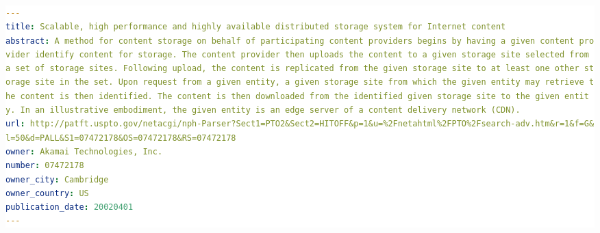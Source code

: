 ```yaml
---
title: Scalable, high performance and highly available distributed storage system for Internet content
abstract: A method for content storage on behalf of participating content providers begins by having a given content provider identify content for storage. The content provider then uploads the content to a given storage site selected from a set of storage sites. Following upload, the content is replicated from the given storage site to at least one other storage site in the set. Upon request from a given entity, a given storage site from which the given entity may retrieve the content is then identified. The content is then downloaded from the identified given storage site to the given entity. In an illustrative embodiment, the given entity is an edge server of a content delivery network (CDN).
url: http://patft.uspto.gov/netacgi/nph-Parser?Sect1=PTO2&Sect2=HITOFF&p=1&u=%2Fnetahtml%2FPTO%2Fsearch-adv.htm&r=1&f=G&l=50&d=PALL&S1=07472178&OS=07472178&RS=07472178
owner: Akamai Technologies, Inc.
number: 07472178
owner_city: Cambridge
owner_country: US
publication_date: 20020401
---
```

